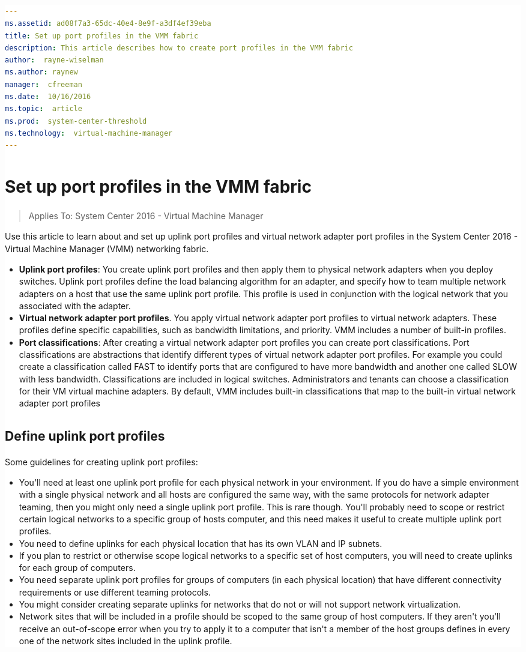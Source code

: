 ```yaml
---
ms.assetid: ad08f7a3-65dc-40e4-8e9f-a3df4ef39eba
title: Set up port profiles in the VMM fabric
description: This article describes how to create port profiles in the VMM fabric
author:  rayne-wiselman
ms.author: raynew
manager:  cfreeman
ms.date:  10/16/2016
ms.topic:  article
ms.prod:  system-center-threshold
ms.technology:  virtual-machine-manager
---
```


# Set up port profiles in the VMM fabric

>Applies To: System Center 2016 - Virtual Machine Manager

Use this article to learn about and set up uplink port profiles and virtual network adapter port profiles in the System Center 2016 - Virtual Machine Manager (VMM) networking fabric.

- **Uplink port profiles**: You create uplink port profiles and then apply them to physical network adapters when you deploy switches. Uplink port profiles define the load balancing algorithm for an adapter, and specify how to team multiple network adapters on a host that use the same uplink port profile. This profile is used in conjunction with the logical network that you associated with the adapter.
- **Virtual network adapter port profiles**. You apply virtual network adapter port profiles to virtual network adapters. These profiles define specific capabilities, such as bandwidth limitations, and priority. VMM includes a number of built-in profiles.
- **Port classifications**: After creating a virtual network adapter port profiles you can create port classifications. Port classifications are abstractions that identify different types of virtual network adapter port profiles. For example you could create a classification called FAST to identify ports that are configured to have more bandwidth and another one called SLOW with less bandwidth. Classifications are included in logical switches. Administrators and tenants can choose a classification for their VM virtual machine adapters. By default, VMM includes built-in classifications that map to the built-in virtual network adapter port profiles

## Define uplink port profiles

Some guidelines for creating uplink port profiles:

- You'll need at least one uplink port profile for each physical network in your environment. If you do have a simple environment with a single physical network and all hosts are configured the same way, with the same protocols for network adapter teaming, then you might only need a single uplink port profile. This is rare though. You'll probably need to scope or restrict certain logical networks to a specific group of hosts computer, and this need makes it useful to create multiple uplink port profiles.
- You need to define uplinks for each physical location that has its own VLAN and IP subnets.
- If you plan to restrict or otherwise scope logical networks to a specific set of host
computers, you will need to create uplinks for each group of computers.
- You need separate uplink port profiles for groups of computers (in each physical
location) that have different connectivity requirements or use different teaming
protocols.
- You might consider creating separate uplinks for networks that do not or will
not support network virtualization.
- Network sites that will be included in a profile should be scoped to the same group of host computers. If they aren't you'll receive an out-of-scope error when you try to apply it to a computer that isn't a member of the host groups defines in every one of the network sites included in the uplink profile.